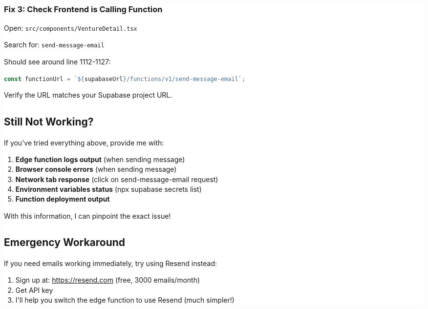 ### Fix 3: Check Frontend is Calling Function

Open: `src/components/VentureDetail.tsx`

Search for: `send-message-email`

Should see around line 1112-1127:
```typescript
const functionUrl = `${supabaseUrl}/functions/v1/send-message-email`;
```

Verify the URL matches your Supabase project URL.

## Still Not Working?

If you've tried everything above, provide me with:

1. **Edge function logs output** (when sending message)
2. **Browser console errors** (when sending message)
3. **Network tab response** (click on send-message-email request)
4. **Environment variables status** (npx supabase secrets list)
5. **Function deployment output**

With this information, I can pinpoint the exact issue!

## Emergency Workaround

If you need emails working immediately, try using Resend instead:

1. Sign up at: https://resend.com (free, 3000 emails/month)
2. Get API key
3. I'll help you switch the edge function to use Resend (much simpler!)

